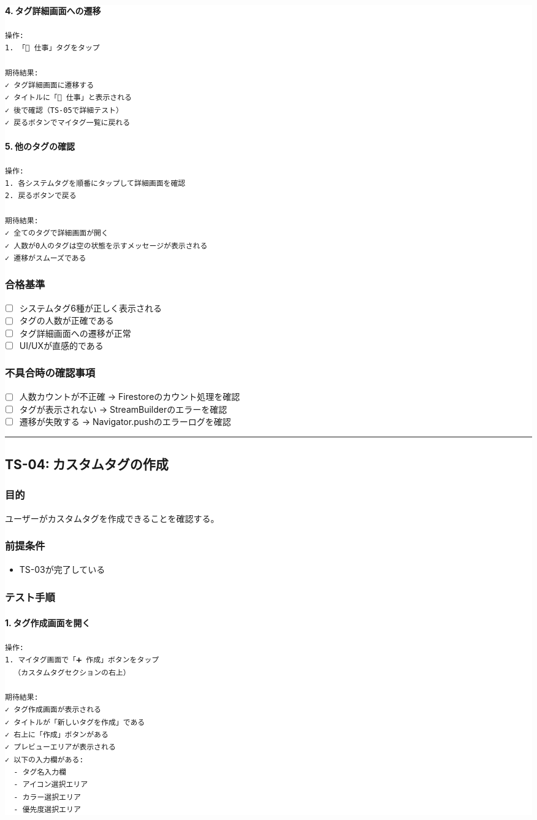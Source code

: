 #### 4. タグ詳細画面への遷移
```
操作:
1. 「💼 仕事」タグをタップ

期待結果:
✓ タグ詳細画面に遷移する
✓ タイトルに「💼 仕事」と表示される
✓ 後で確認（TS-05で詳細テスト）
✓ 戻るボタンでマイタグ一覧に戻れる
```

#### 5. 他のタグの確認
```
操作:
1. 各システムタグを順番にタップして詳細画面を確認
2. 戻るボタンで戻る

期待結果:
✓ 全てのタグで詳細画面が開く
✓ 人数が0人のタグは空の状態を示すメッセージが表示される
✓ 遷移がスムーズである
```

### 合格基準
- [ ] システムタグ6種が正しく表示される
- [ ] タグの人数が正確である
- [ ] タグ詳細画面への遷移が正常
- [ ] UI/UXが直感的である

### 不具合時の確認事項
- [ ] 人数カウントが不正確 → Firestoreのカウント処理を確認
- [ ] タグが表示されない → StreamBuilderのエラーを確認
- [ ] 遷移が失敗する → Navigator.pushのエラーログを確認

---

## TS-04: カスタムタグの作成

### 目的
ユーザーがカスタムタグを作成できることを確認する。

### 前提条件
- TS-03が完了している

### テスト手順

#### 1. タグ作成画面を開く
```
操作:
1. マイタグ画面で「➕ 作成」ボタンをタップ
  （カスタムタグセクションの右上）

期待結果:
✓ タグ作成画面が表示される
✓ タイトルが「新しいタグを作成」である
✓ 右上に「作成」ボタンがある
✓ プレビューエリアが表示される
✓ 以下の入力欄がある:
  - タグ名入力欄
  - アイコン選択エリア
  - カラー選択エリア
  - 優先度選択エリア
```